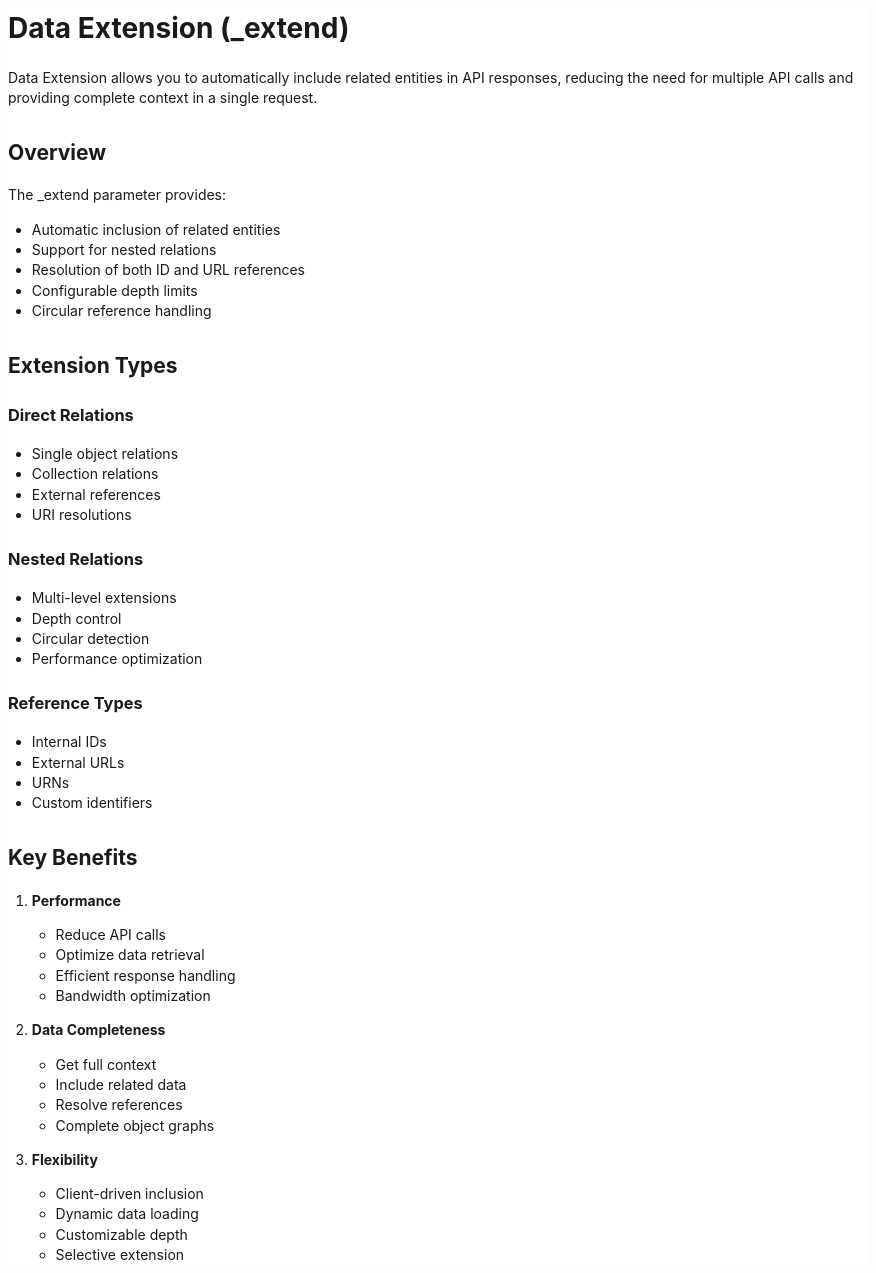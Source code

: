 # Data Extension (_extend)

Data Extension allows you to automatically include related entities in API responses, reducing the need for multiple API calls and providing complete context in a single request.

## Overview

The _extend parameter provides:
- Automatic inclusion of related entities
- Support for nested relations
- Resolution of both ID and URL references
- Configurable depth limits
- Circular reference handling

## Extension Types

### Direct Relations
- Single object relations
- Collection relations
- External references
- URI resolutions

### Nested Relations
- Multi-level extensions
- Depth control
- Circular detection
- Performance optimization

### Reference Types
- Internal IDs
- External URLs
- URNs
- Custom identifiers

## Key Benefits

1. **Performance**
   - Reduce API calls
   - Optimize data retrieval
   - Efficient response handling
   - Bandwidth optimization

2. **Data Completeness**
   - Get full context
   - Include related data
   - Resolve references
   - Complete object graphs

3. **Flexibility**
   - Client-driven inclusion
   - Dynamic data loading
   - Customizable depth
   - Selective extension
